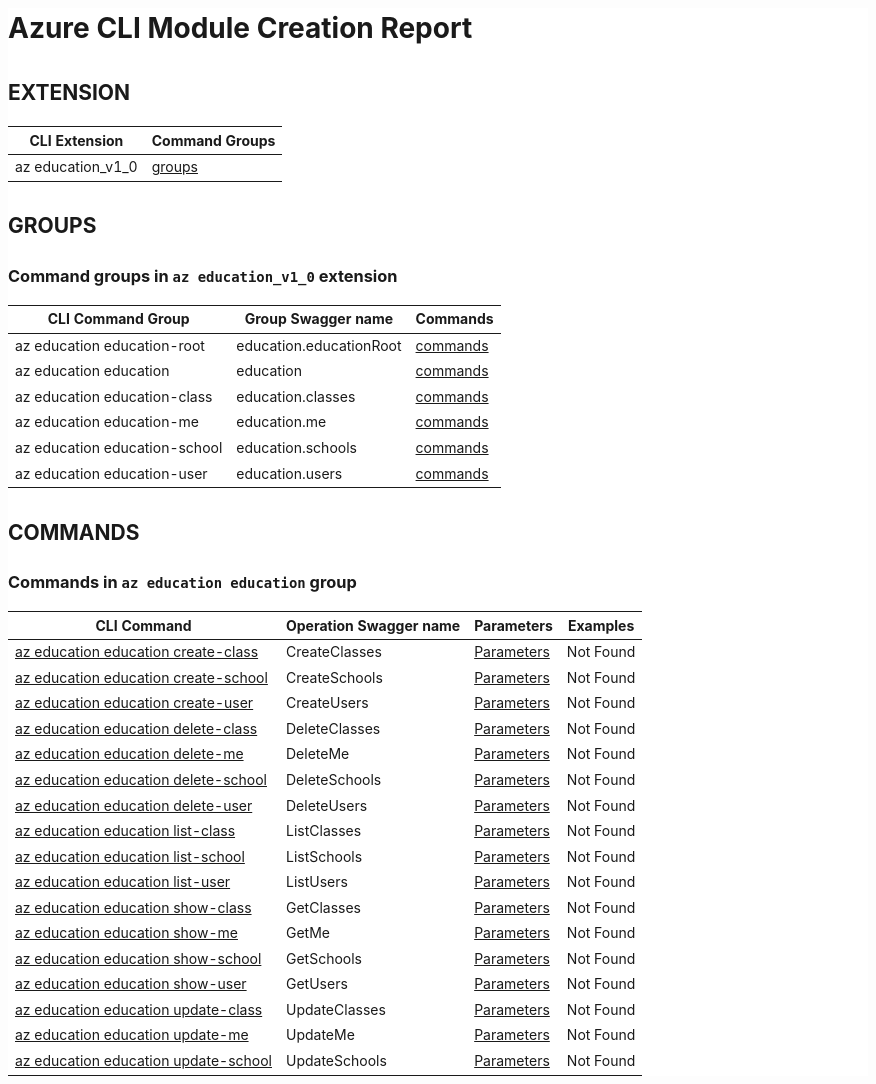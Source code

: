 # Azure CLI Module Creation Report

## EXTENSION
|CLI Extension|Command Groups|
|---------|------------|
|az education_v1_0|[groups](#CommandGroups)

## GROUPS
### <a name="CommandGroups">Command groups in `az education_v1_0` extension </a>
|CLI Command Group|Group Swagger name|Commands|
|---------|------------|--------|
|az education education-root|education.educationRoot|[commands](#CommandsIneducation.educationRoot)|
|az education education|education|[commands](#CommandsIneducation)|
|az education education-class|education.classes|[commands](#CommandsIneducation.classes)|
|az education education-me|education.me|[commands](#CommandsIneducation.me)|
|az education education-school|education.schools|[commands](#CommandsIneducation.schools)|
|az education education-user|education.users|[commands](#CommandsIneducation.users)|

## COMMANDS
### <a name="CommandsIneducation">Commands in `az education education` group</a>
|CLI Command|Operation Swagger name|Parameters|Examples|
|---------|------------|--------|-----------|
|[az education education create-class](#educationCreateClasses)|CreateClasses|[Parameters](#ParameterseducationCreateClasses)|Not Found|
|[az education education create-school](#educationCreateSchools)|CreateSchools|[Parameters](#ParameterseducationCreateSchools)|Not Found|
|[az education education create-user](#educationCreateUsers)|CreateUsers|[Parameters](#ParameterseducationCreateUsers)|Not Found|
|[az education education delete-class](#educationDeleteClasses)|DeleteClasses|[Parameters](#ParameterseducationDeleteClasses)|Not Found|
|[az education education delete-me](#educationDeleteMe)|DeleteMe|[Parameters](#ParameterseducationDeleteMe)|Not Found|
|[az education education delete-school](#educationDeleteSchools)|DeleteSchools|[Parameters](#ParameterseducationDeleteSchools)|Not Found|
|[az education education delete-user](#educationDeleteUsers)|DeleteUsers|[Parameters](#ParameterseducationDeleteUsers)|Not Found|
|[az education education list-class](#educationListClasses)|ListClasses|[Parameters](#ParameterseducationListClasses)|Not Found|
|[az education education list-school](#educationListSchools)|ListSchools|[Parameters](#ParameterseducationListSchools)|Not Found|
|[az education education list-user](#educationListUsers)|ListUsers|[Parameters](#ParameterseducationListUsers)|Not Found|
|[az education education show-class](#educationGetClasses)|GetClasses|[Parameters](#ParameterseducationGetClasses)|Not Found|
|[az education education show-me](#educationGetMe)|GetMe|[Parameters](#ParameterseducationGetMe)|Not Found|
|[az education education show-school](#educationGetSchools)|GetSchools|[Parameters](#ParameterseducationGetSchools)|Not Found|
|[az education education show-user](#educationGetUsers)|GetUsers|[Parameters](#ParameterseducationGetUsers)|Not Found|
|[az education education update-class](#educationUpdateClasses)|UpdateClasses|[Parameters](#ParameterseducationUpdateClasses)|Not Found|
|[az education education update-me](#educationUpdateMe)|UpdateMe|[Parameters](#ParameterseducationUpdateMe)|Not Found|
|[az education education update-school](#educationUpdateSchools)|UpdateSchools|[Parameters](#ParameterseducationUpdateSchools)|Not Found|